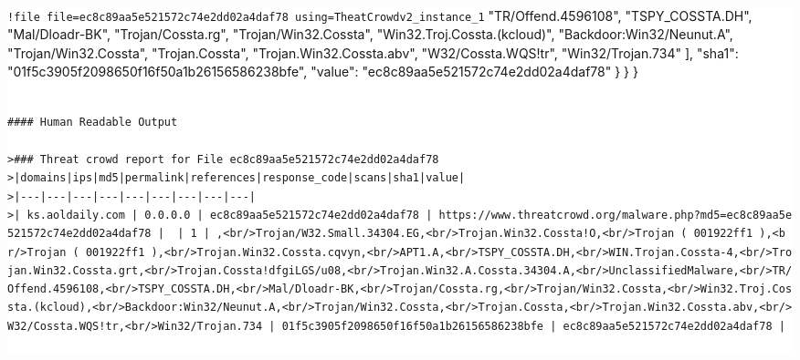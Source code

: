 ```!file file=ec8c89aa5e521572c74e2dd02a4daf78 using=TheatCrowdv2_instance_1```
                "TR/Offend.4596108",
                "TSPY_COSSTA.DH",
                "Mal/Dloadr-BK",
                "Trojan/Cossta.rg",
                "Trojan/Win32.Cossta",
                "Win32.Troj.Cossta.(kcloud)",
                "Backdoor:Win32/Neunut.A",
                "Trojan/Win32.Cossta",
                "Trojan.Cossta",
                "Trojan.Win32.Cossta.abv",
                "W32/Cossta.WQS!tr",
                "Win32/Trojan.734"
            ],
            "sha1": "01f5c3905f2098650f16f50a1b26156586238bfe",
            "value": "ec8c89aa5e521572c74e2dd02a4daf78"
        }
    }
}
```

#### Human Readable Output

>### Threat crowd report for File ec8c89aa5e521572c74e2dd02a4daf78
>|domains|ips|md5|permalink|references|response_code|scans|sha1|value|
>|---|---|---|---|---|---|---|---|---|
>| ks.aoldaily.com | 0.0.0.0 | ec8c89aa5e521572c74e2dd02a4daf78 | https://www.threatcrowd.org/malware.php?md5=ec8c89aa5e521572c74e2dd02a4daf78 |  | 1 | ,<br/>Trojan/W32.Small.34304.EG,<br/>Trojan.Win32.Cossta!O,<br/>Trojan ( 001922ff1 ),<br/>Trojan ( 001922ff1 ),<br/>Trojan.Win32.Cossta.cqvyn,<br/>APT1.A,<br/>TSPY_COSSTA.DH,<br/>WIN.Trojan.Cossta-4,<br/>Trojan.Win32.Cossta.grt,<br/>Trojan.Cossta!dfgiLGS/u08,<br/>Trojan.Win32.A.Cossta.34304.A,<br/>UnclassifiedMalware,<br/>TR/Offend.4596108,<br/>TSPY_COSSTA.DH,<br/>Mal/Dloadr-BK,<br/>Trojan/Cossta.rg,<br/>Trojan/Win32.Cossta,<br/>Win32.Troj.Cossta.(kcloud),<br/>Backdoor:Win32/Neunut.A,<br/>Trojan/Win32.Cossta,<br/>Trojan.Cossta,<br/>Trojan.Win32.Cossta.abv,<br/>W32/Cossta.WQS!tr,<br/>Win32/Trojan.734 | 01f5c3905f2098650f16f50a1b26156586238bfe | ec8c89aa5e521572c74e2dd02a4daf78 |

